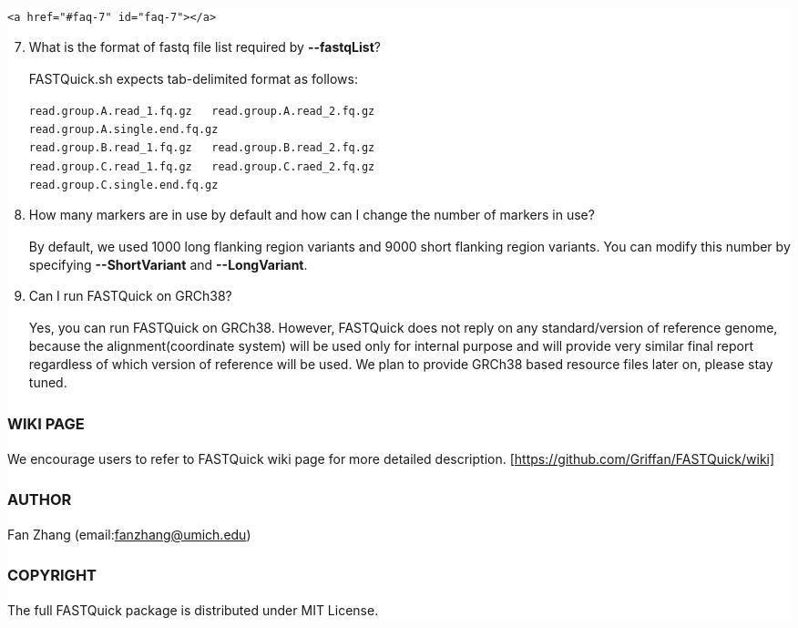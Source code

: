     <a href="#faq-7" id="faq-7"></a>

7. What is the format of fastq file list required by **--fastqList**?

    FASTQuick.sh expects tab-delimited format as follows:
    ```
    read.group.A.read_1.fq.gz   read.group.A.read_2.fq.gz
    read.group.A.single.end.fq.gz
    read.group.B.read_1.fq.gz   read.group.B.read_2.fq.gz
    read.group.C.read_1.fq.gz   read.group.C.raed_2.fq.gz
    read.group.C.single.end.fq.gz
    ```
    
    <a href="#faq-8" id="faq-8"></a>
8. How many markers are in use by default and how can I change the number of markers in use?

    By default, we used 1000 long flanking region variants and 9000 short flanking region variants. You can modify this number by specifying **--ShortVariant** and **--LongVariant**.

    <a href="#faq-9" id="faq-9"></a>

9. Can I run FASTQuick on GRCh38?

    Yes, you can run FASTQuick on GRCh38. 
    However, FASTQuick does not reply on any standard/version of reference genome, because the alignment(coordinate system) will be used only for internal purpose and will provide very similar final report regardless of which version of reference will be used.
    We plan to provide GRCh38 based resource files later on, please stay tuned. 
  
### WIKI PAGE

We encourage users to refer to FASTQuick wiki page for more detailed description. [https://github.com/Griffan/FASTQuick/wiki]

### AUTHOR
Fan Zhang (email:fanzhang@umich.edu)

### COPYRIGHT
   The full FASTQuick package is distributed under MIT License.
